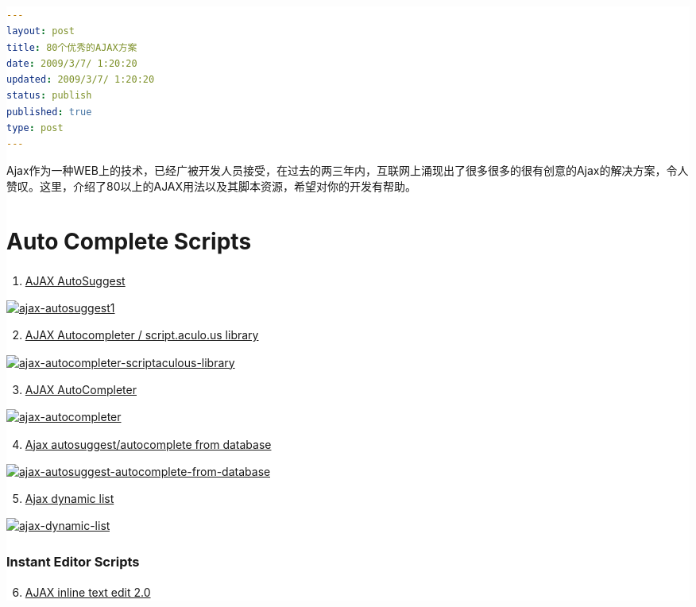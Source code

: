 ```yaml
---
layout: post
title: 80个优秀的AJAX方案
date: 2009/3/7/ 1:20:20
updated: 2009/3/7/ 1:20:20
status: publish
published: true
type: post
---
```


Ajax作为一种WEB上的技术，已经广被开发人员接受，在过去的两三年内，互联网上涌现出了很多很多的很有创意的Ajax的解决方案，令人赞叹。这里，介绍了80以上的AJAX用法以及其脚本资源，希望对你的开发有帮助。


**Auto Complete Scripts**
=========================


1. [AJAX AutoSuggest](http://www.brandspankingnew.net/archive/2006/08/ajax_auto-suggest_auto-complete.html)  

[![](http://delimitdesign.com/wp-content/uploads/2009/02/ajax-autosuggest1.png "ajax-autosuggest1")](http://www.brandspankingnew.net/archive/2006/08/ajax_auto-suggest_auto-complete.html)



2. [AJAX Autocompleter / script.aculo.us library](http://demo.script.aculo.us/ajax/autocompleter_customized)  

[![](http://delimitdesign.com/wp-content/uploads/2009/02/ajax-autocompleter-scriptaculous-library.png "ajax-autocompleter-scriptaculous-library")](http://demo.script.aculo.us/ajax/autocompleter_customized)


3. [AJAX AutoCompleter](http://digitarald.de/playground/auto2.html)  

[![](http://delimitdesign.com/wp-content/uploads/2009/02/ajax-autocompleter.png "ajax-autocompleter")](http://digitarald.de/playground/auto2.html)


4. [Ajax autosuggest/autocomplete from database](http://www.roscripts.com/Ajax_autosuggest_autocomplete_from_database-154.html)  

[![](http://delimitdesign.com/wp-content/uploads/2009/02/ajax-autosuggest-autocomplete-from-database.png "ajax-autosuggest-autocomplete-from-database")](http://www.roscripts.com/Ajax_autosuggest_autocomplete_from_database-154.html)


5. [Ajax dynamic list](http://www.dhtmlgoodies.com/index.html?whichScript=ajax-dynamic-list)  

[![](http://delimitdesign.com/wp-content/uploads/2009/02/ajax-dynamic-list.png "ajax-dynamic-list")](http://www.dhtmlgoodies.com/index.html?whichScript=ajax-dynamic-list)


### **Instant Editor Scripts**


6. [AJAX inline text edit 2.0](http://www.yvoschaap.com/index.php/weblog/ajax_inline_instant_update_text_20/)  
